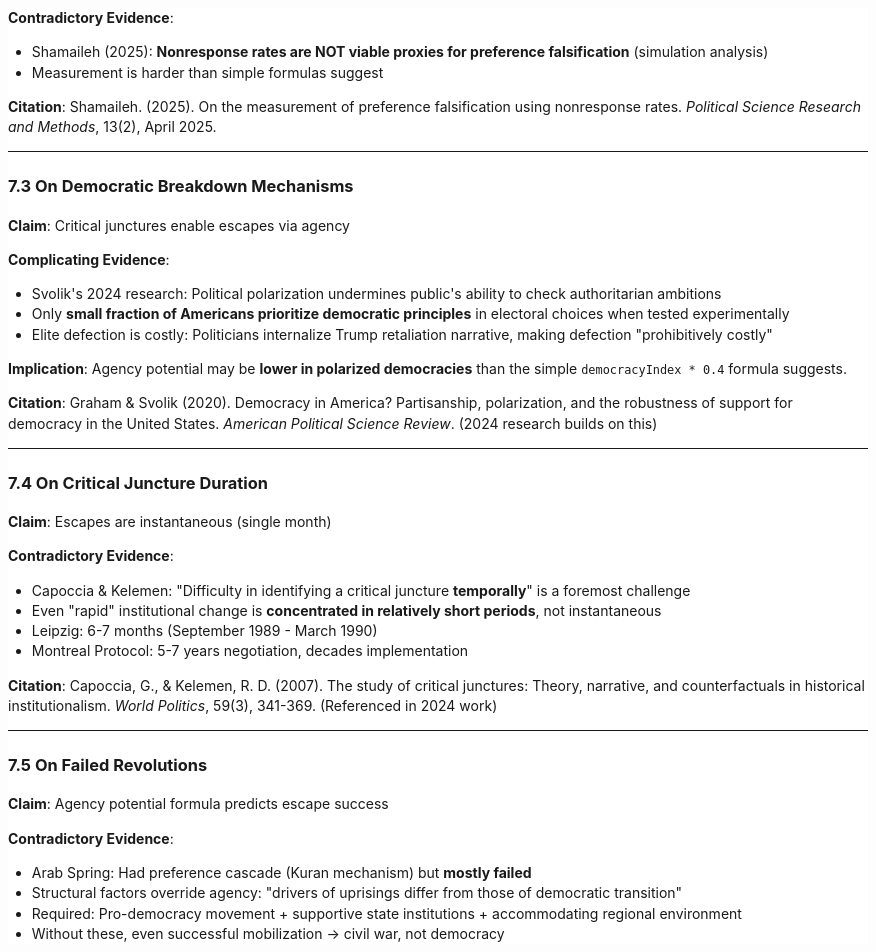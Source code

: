 **Contradictory Evidence**:
- Shamaileh (2025): **Nonresponse rates are NOT viable proxies for preference falsification** (simulation analysis)
- Measurement is harder than simple formulas suggest

**Citation**: Shamaileh. (2025). On the measurement of preference falsification using nonresponse rates. *Political Science Research and Methods*, 13(2), April 2025.

---

### 7.3 On Democratic Breakdown Mechanisms

**Claim**: Critical junctures enable escapes via agency

**Complicating Evidence**:
- Svolik's 2024 research: Political polarization undermines public's ability to check authoritarian ambitions
- Only **small fraction of Americans prioritize democratic principles** in electoral choices when tested experimentally
- Elite defection is costly: Politicians internalize Trump retaliation narrative, making defection "prohibitively costly"

**Implication**: Agency potential may be **lower in polarized democracies** than the simple `democracyIndex * 0.4` formula suggests.

**Citation**: Graham & Svolik (2020). Democracy in America? Partisanship, polarization, and the robustness of support for democracy in the United States. *American Political Science Review*. (2024 research builds on this)

---

### 7.4 On Critical Juncture Duration

**Claim**: Escapes are instantaneous (single month)

**Contradictory Evidence**:
- Capoccia & Kelemen: "Difficulty in identifying a critical juncture **temporally**" is a foremost challenge
- Even "rapid" institutional change is **concentrated in relatively short periods**, not instantaneous
- Leipzig: 6-7 months (September 1989 - March 1990)
- Montreal Protocol: 5-7 years negotiation, decades implementation

**Citation**: Capoccia, G., & Kelemen, R. D. (2007). The study of critical junctures: Theory, narrative, and counterfactuals in historical institutionalism. *World Politics*, 59(3), 341-369. (Referenced in 2024 work)

---

### 7.5 On Failed Revolutions

**Claim**: Agency potential formula predicts escape success

**Contradictory Evidence**:
- Arab Spring: Had preference cascade (Kuran mechanism) but **mostly failed**
- Structural factors override agency: "drivers of uprisings differ from those of democratic transition"
- Required: Pro-democracy movement + supportive state institutions + accommodating regional environment
- Without these, even successful mobilization → civil war, not democracy
